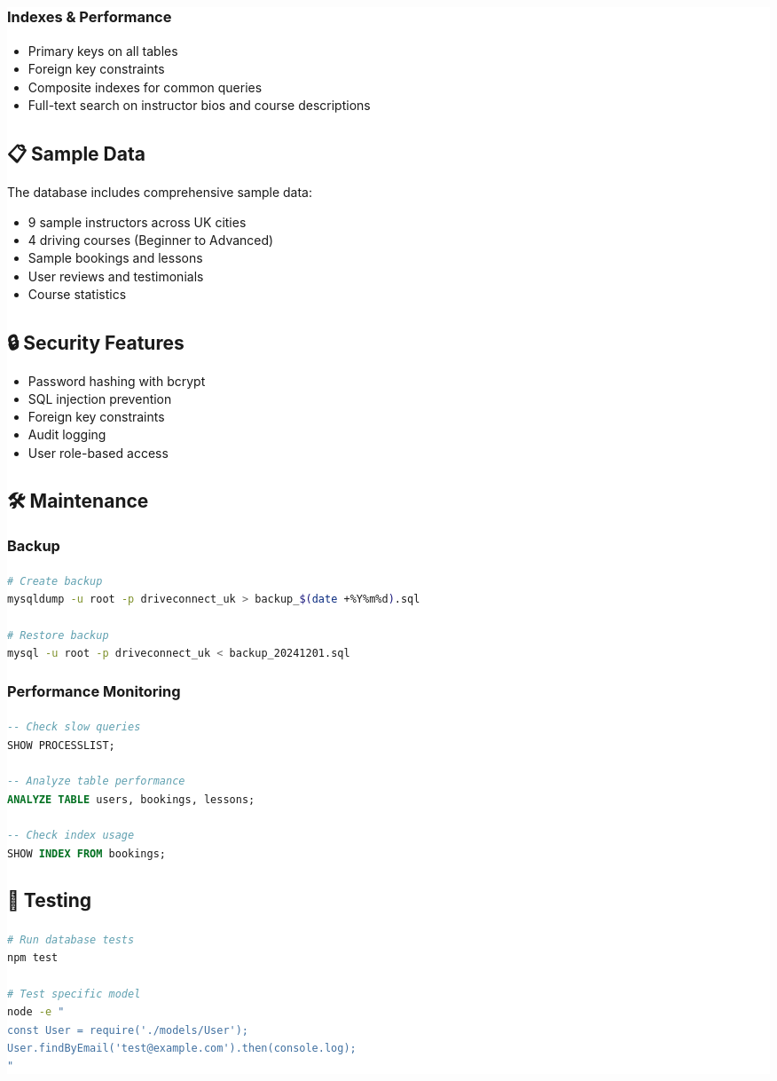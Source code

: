 ### Indexes & Performance
- Primary keys on all tables
- Foreign key constraints
- Composite indexes for common queries
- Full-text search on instructor bios and course descriptions

## 📋 Sample Data

The database includes comprehensive sample data:
- 9 sample instructors across UK cities
- 4 driving courses (Beginner to Advanced)
- Sample bookings and lessons
- User reviews and testimonials
- Course statistics

## 🔒 Security Features

- Password hashing with bcrypt
- SQL injection prevention
- Foreign key constraints
- Audit logging
- User role-based access

## 🛠️ Maintenance

### Backup
```bash
# Create backup
mysqldump -u root -p driveconnect_uk > backup_$(date +%Y%m%d).sql

# Restore backup
mysql -u root -p driveconnect_uk < backup_20241201.sql
```

### Performance Monitoring
```sql
-- Check slow queries
SHOW PROCESSLIST;

-- Analyze table performance
ANALYZE TABLE users, bookings, lessons;

-- Check index usage
SHOW INDEX FROM bookings;
```

## 🧪 Testing

```bash
# Run database tests
npm test

# Test specific model
node -e "
const User = require('./models/User');
User.findByEmail('test@example.com').then(console.log);
"
```
